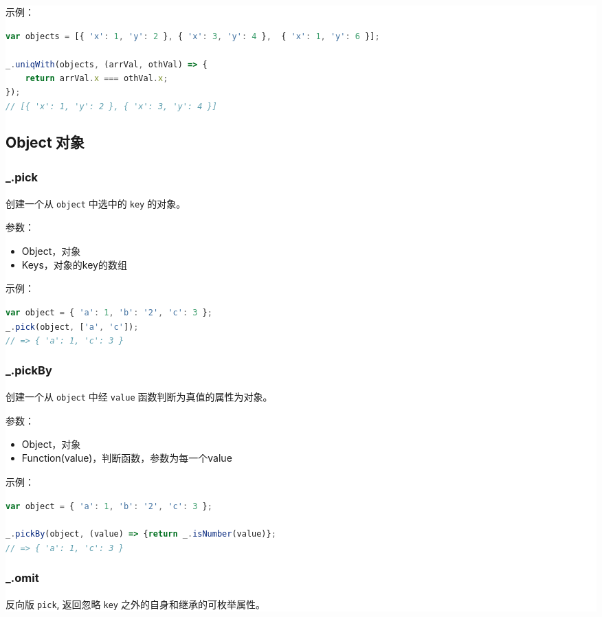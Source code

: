 示例：

```js
var objects = [{ 'x': 1, 'y': 2 }, { 'x': 3, 'y': 4 },  { 'x': 1, 'y': 6 }];

_.uniqWith(objects, (arrVal, othVal) => {
	return arrVal.x === othVal.x;
});
// [{ 'x': 1, 'y': 2 }, { 'x': 3, 'y': 4 }]
```





## Object 对象

### _.pick

创建一个从 `object` 中选中的 `key` 的对象。

参数：

* Object，对象
* Keys，对象的key的数组

示例：

```js
var object = { 'a': 1, 'b': '2', 'c': 3 };
_.pick(object, ['a', 'c']);
// => { 'a': 1, 'c': 3 }
```



### _.pickBy

创建一个从 `object` 中经 `value` 函数判断为真值的属性为对象。

参数：

* Object，对象
* Function(value)，判断函数，参数为每一个value

示例：

```js
var object = { 'a': 1, 'b': '2', 'c': 3 };

_.pickBy(object, (value) => {return _.isNumber(value)};
// => { 'a': 1, 'c': 3 }
```



### _.omit

反向版 `pick`, 返回忽略 `key` 之外的自身和继承的可枚举属性。
